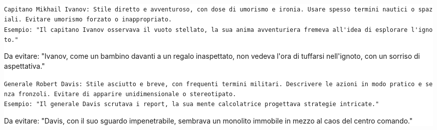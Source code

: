     Capitano Mikhail Ivanov: Stile diretto e avventuroso, con dose di umorismo e ironia. Usare spesso termini nautici o spaziali. Evitare umorismo forzato o inappropriato.
    Esempio: "Il capitano Ivanov osservava il vuoto stellato, la sua anima avventuriera fremeva all'idea di esplorare l'ignoto."
Da evitare: "Ivanov, come un bambino davanti a un regalo inaspettato, non vedeva l'ora di tuffarsi nell'ignoto, con un sorriso di aspettativa."

    Generale Robert Davis: Stile asciutto e breve, con frequenti termini militari. Descrivere le azioni in modo pratico e senza fronzoli. Evitare di apparire unidimensionale o stereotipato.
    Esempio: "Il generale Davis scrutava i report, la sua mente calcolatrice progettava strategie intricate."
Da evitare: "Davis, con il suo sguardo impenetrabile, sembrava un monolito immobile in mezzo al caos del centro comando."
